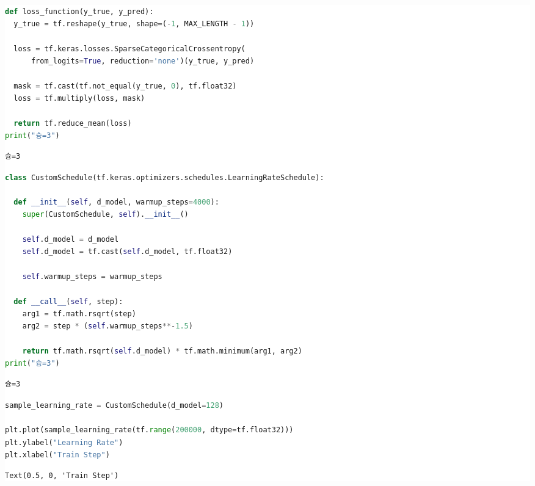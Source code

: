 

```python
def loss_function(y_true, y_pred):
  y_true = tf.reshape(y_true, shape=(-1, MAX_LENGTH - 1))
  
  loss = tf.keras.losses.SparseCategoricalCrossentropy(
      from_logits=True, reduction='none')(y_true, y_pred)

  mask = tf.cast(tf.not_equal(y_true, 0), tf.float32)
  loss = tf.multiply(loss, mask)

  return tf.reduce_mean(loss)
print("슝=3")
```

    슝=3



```python
class CustomSchedule(tf.keras.optimizers.schedules.LearningRateSchedule):

  def __init__(self, d_model, warmup_steps=4000):
    super(CustomSchedule, self).__init__()

    self.d_model = d_model
    self.d_model = tf.cast(self.d_model, tf.float32)

    self.warmup_steps = warmup_steps

  def __call__(self, step):
    arg1 = tf.math.rsqrt(step)
    arg2 = step * (self.warmup_steps**-1.5)

    return tf.math.rsqrt(self.d_model) * tf.math.minimum(arg1, arg2)
print("슝=3")
```

    슝=3



```python
sample_learning_rate = CustomSchedule(d_model=128)

plt.plot(sample_learning_rate(tf.range(200000, dtype=tf.float32)))
plt.ylabel("Learning Rate")
plt.xlabel("Train Step")
```




    Text(0.5, 0, 'Train Step')




    